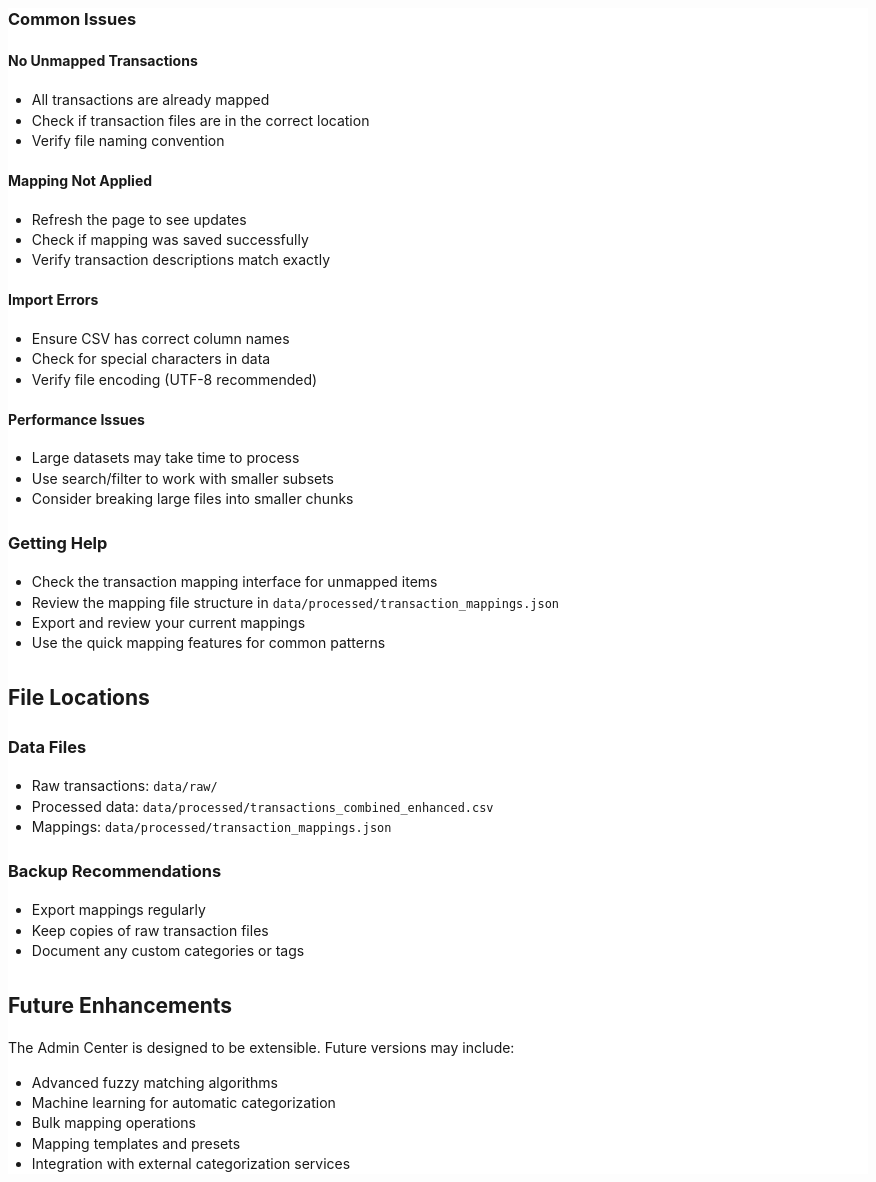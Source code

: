 ### **Common Issues**

#### **No Unmapped Transactions**
- All transactions are already mapped
- Check if transaction files are in the correct location
- Verify file naming convention

#### **Mapping Not Applied**
- Refresh the page to see updates
- Check if mapping was saved successfully
- Verify transaction descriptions match exactly

#### **Import Errors**
- Ensure CSV has correct column names
- Check for special characters in data
- Verify file encoding (UTF-8 recommended)

#### **Performance Issues**
- Large datasets may take time to process
- Use search/filter to work with smaller subsets
- Consider breaking large files into smaller chunks

### **Getting Help**
- Check the transaction mapping interface for unmapped items
- Review the mapping file structure in `data/processed/transaction_mappings.json`
- Export and review your current mappings
- Use the quick mapping features for common patterns

## File Locations

### **Data Files**
- Raw transactions: `data/raw/`
- Processed data: `data/processed/transactions_combined_enhanced.csv`
- Mappings: `data/processed/transaction_mappings.json`

### **Backup Recommendations**
- Export mappings regularly
- Keep copies of raw transaction files
- Document any custom categories or tags

## Future Enhancements

The Admin Center is designed to be extensible. Future versions may include:
- Advanced fuzzy matching algorithms
- Machine learning for automatic categorization
- Bulk mapping operations
- Mapping templates and presets
- Integration with external categorization services
